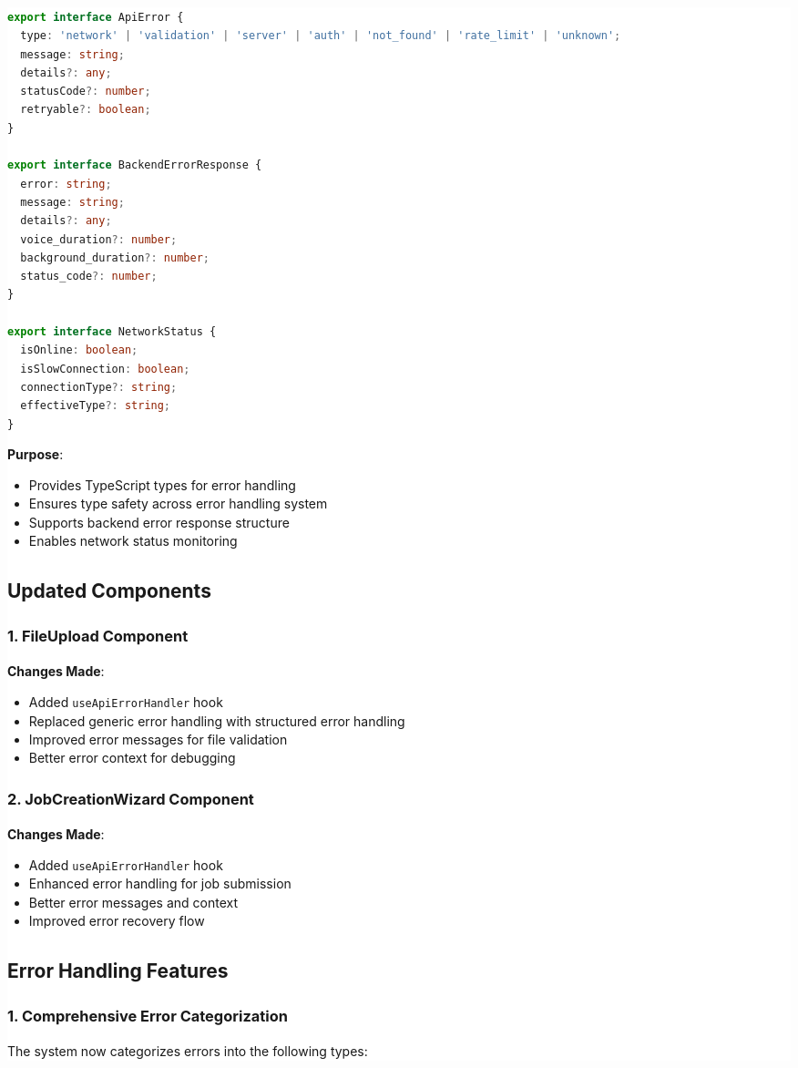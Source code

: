 ```typescript
export interface ApiError {
  type: 'network' | 'validation' | 'server' | 'auth' | 'not_found' | 'rate_limit' | 'unknown';
  message: string;
  details?: any;
  statusCode?: number;
  retryable?: boolean;
}

export interface BackendErrorResponse {
  error: string;
  message: string;
  details?: any;
  voice_duration?: number;
  background_duration?: number;
  status_code?: number;
}

export interface NetworkStatus {
  isOnline: boolean;
  isSlowConnection: boolean;
  connectionType?: string;
  effectiveType?: string;
}
```

**Purpose**:
- Provides TypeScript types for error handling
- Ensures type safety across error handling system
- Supports backend error response structure
- Enables network status monitoring

## Updated Components

### 1. FileUpload Component
**Changes Made**:
- Added `useApiErrorHandler` hook
- Replaced generic error handling with structured error handling
- Improved error messages for file validation
- Better error context for debugging

### 2. JobCreationWizard Component
**Changes Made**:
- Added `useApiErrorHandler` hook
- Enhanced error handling for job submission
- Better error messages and context
- Improved error recovery flow

## Error Handling Features

### 1. Comprehensive Error Categorization
The system now categorizes errors into the following types:
